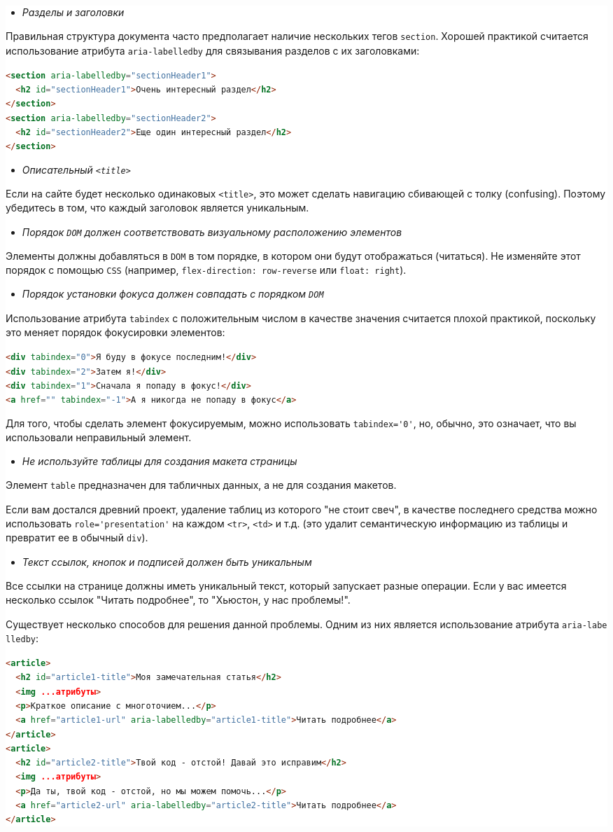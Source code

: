 - _Разделы и заголовки_

Правильная структура документа часто предполагает наличие нескольких тегов `section`. Хорошей практикой считается использование атрибута `aria-labelledby` для связывания разделов с их заголовками:

```html
<section aria-labelledby="sectionHeader1">
  <h2 id="sectionHeader1">Очень интересный раздел</h2>
</section>
<section aria-labelledby="sectionHeader2">
  <h2 id="sectionHeader2">Еще один интересный раздел</h2>
</section>
```

- _Описательный `<title>`_

Если на сайте будет несколько одинаковых `<title>`, это может сделать навигацию сбивающей с толку (confusing). Поэтому убедитесь в том, что каждый заголовок является уникальным.

- _Порядок `DOM` должен соответствовать визуальному расположению элементов_

Элементы должны добавляться в `DOM` в том порядке, в котором они будут отображаться (читаться). Не изменяйте этот порядок с помощью `CSS` (например, `flex-direction: row-reverse` или `float: right`).

- _Порядок установки фокуса должен совпадать с порядком `DOM`_

Использование атрибута `tabindex` с положительным числом в качестве значения считается плохой практикой, поскольку это меняет порядок фокусировки элементов:

```html
<div tabindex="0">Я буду в фокусе последним!</div>
<div tabindex="2">Затем я!</div>
<div tabindex="1">Сначала я попаду в фокус!</div>
<a href="" tabindex="-1">А я никогда не попаду в фокус</a>
```

Для того, чтобы сделать элемент фокусируемым, можно использовать `tabindex='0'`, но, обычно, это означает, что вы использовали неправильный элемент.

- _Не используйте таблицы для создания макета страницы_

Элемент `table` предназначен для табличных данных, а не для создания макетов.

Если вам достался древний проект, удаление таблиц из которого "не стоит свеч", в качестве последнего средства можно использовать `role='presentation'` на каждом `<tr>`, `<td>` и т.д. (это удалит семантическую информацию из таблицы и превратит ее в обычный `div`).

- _Текст ссылок, кнопок и подписей должен быть уникальным_

Все ссылки на странице должны иметь уникальный текст, который запускает разные операции. Если у вас имеется несколько ссылок "Читать подробнее", то "Хьюстон, у нас проблемы!".

Существует несколько способов для решения данной проблемы. Одним из них является использование атрибута `aria-labelledby`:

```html
<article>
  <h2 id="article1-title">Моя замечательная статья</h2>
  <img ...атрибуты>
  <p>Краткое описание с многоточием...</p>
  <a href="article1-url" aria-labelledby="article1-title">Читать подробнее</a>
</article>
<article>
  <h2 id="article2-title">Твой код - отстой! Давай это исправим</h2>
  <img ...атрибуты>
  <p>Да ты, твой код - отстой, но мы можем помочь...</p>
  <a href="article2-url" aria-labelledby="article2-title">Читать подробнее</a>
</article>
```
